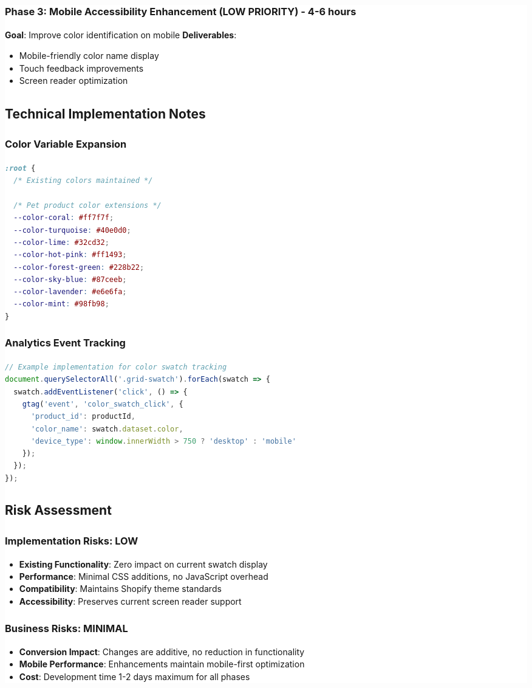 ### Phase 3: Mobile Accessibility Enhancement (LOW PRIORITY) - 4-6 hours
**Goal**: Improve color identification on mobile
**Deliverables**:
- Mobile-friendly color name display
- Touch feedback improvements
- Screen reader optimization

## Technical Implementation Notes

### Color Variable Expansion
```css
:root {
  /* Existing colors maintained */

  /* Pet product color extensions */
  --color-coral: #ff7f7f;
  --color-turquoise: #40e0d0;
  --color-lime: #32cd32;
  --color-hot-pink: #ff1493;
  --color-forest-green: #228b22;
  --color-sky-blue: #87ceeb;
  --color-lavender: #e6e6fa;
  --color-mint: #98fb98;
}
```

### Analytics Event Tracking
```javascript
// Example implementation for color swatch tracking
document.querySelectorAll('.grid-swatch').forEach(swatch => {
  swatch.addEventListener('click', () => {
    gtag('event', 'color_swatch_click', {
      'product_id': productId,
      'color_name': swatch.dataset.color,
      'device_type': window.innerWidth > 750 ? 'desktop' : 'mobile'
    });
  });
});
```

## Risk Assessment

### Implementation Risks: **LOW**
- **Existing Functionality**: Zero impact on current swatch display
- **Performance**: Minimal CSS additions, no JavaScript overhead
- **Compatibility**: Maintains Shopify theme standards
- **Accessibility**: Preserves current screen reader support

### Business Risks: **MINIMAL**
- **Conversion Impact**: Changes are additive, no reduction in functionality
- **Mobile Performance**: Enhancements maintain mobile-first optimization
- **Cost**: Development time 1-2 days maximum for all phases
